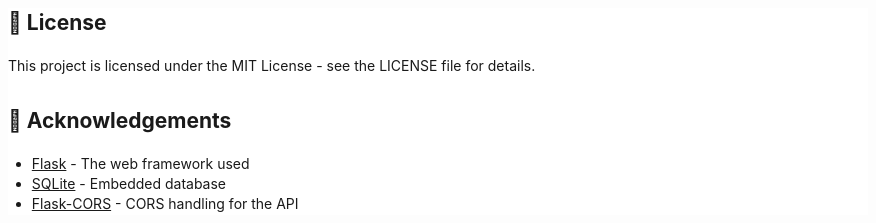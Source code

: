 ## 📄 License

This project is licensed under the MIT License - see the LICENSE file for details.

## 🙏 Acknowledgements

- [Flask](https://flask.palletsprojects.com/) - The web framework used
- [SQLite](https://www.sqlite.org/index.html) - Embedded database
- [Flask-CORS](https://flask-cors.readthedocs.io/) - CORS handling for the API